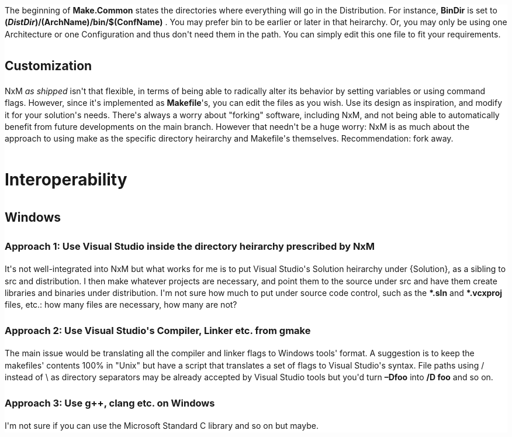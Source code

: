 The beginning of **Make.Common** states the directories where everything
will go in the Distribution. For instance, **BinDir** is set to
**$(DistDir)/$(ArchName)/bin/$(ConfName)** . You may prefer bin to be
earlier or later in that heirarchy. Or, you may only be using one
Architecture or one Configuration and thus don't need them in the path.
You can simply edit this one file to fit your requirements.

## Customization

NxM *as shipped* isn't that flexible, in terms of being able to
radically alter its behavior by setting variables or using command
flags. However, since it's implemented as **Makefile**'s, you can edit
the files as you wish. Use its design as inspiration, and modify it for
your solution's needs. There's always a worry about "forking" software,
including NxM, and not being able to automatically benefit from future
developments on the main branch. However that needn't be a huge worry:
NxM is as much about the approach to using make as the specific
directory heirarchy and Makefile's themselves. Recommendation: fork
away.

# Interoperability

## Windows

### Approach 1: Use Visual Studio inside the directory heirarchy prescribed by NxM

It's not well-integrated into NxM but what works for me is to put Visual
Studio's Solution heirarchy under {Solution}, as a sibling to src and
distribution. I then make whatever projects are necessary, and point
them to the source under src and have them create libraries and binaries
under distribution. I'm not sure how much to put under source code
control, such as the **\*.sln** and **\*.vcxproj** files, etc.: how many
files are necessary, how many are not?

### Approach 2: Use Visual Studio's Compiler, Linker etc. from gmake

The main issue would be translating all the compiler and linker flags to
Windows tools' format. A suggestion is to keep the makefiles' contents
100% in "Unix" but have a script that translates a set of flags to
Visual Studio's syntax. File paths using / instead of \\ as directory
separators may be already accepted by Visual Studio tools but you'd turn
**–Dfoo** into **/D foo** and so on.

### Approach 3: Use g++, clang etc. on Windows

I'm not sure if you can use the Microsoft Standard C library and so on
but maybe.
